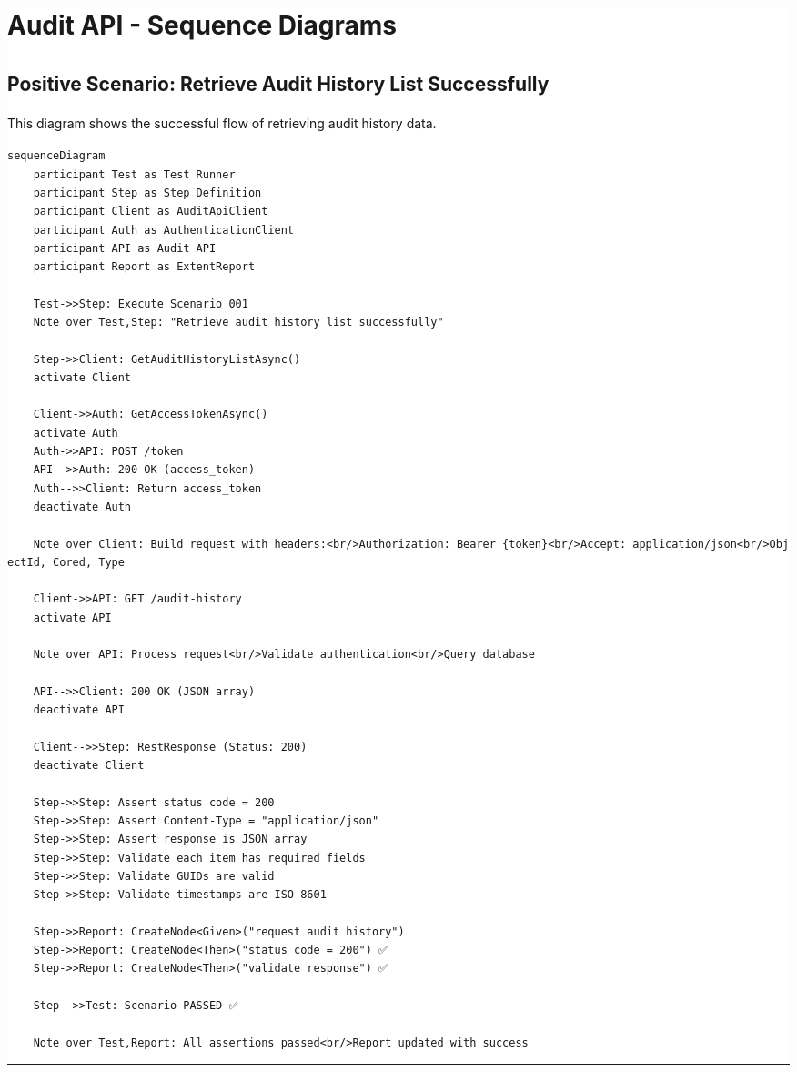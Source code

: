 # Audit API - Sequence Diagrams

## Positive Scenario: Retrieve Audit History List Successfully

This diagram shows the successful flow of retrieving audit history data.

```mermaid
sequenceDiagram
    participant Test as Test Runner
    participant Step as Step Definition
    participant Client as AuditApiClient
    participant Auth as AuthenticationClient
    participant API as Audit API
    participant Report as ExtentReport

    Test->>Step: Execute Scenario 001
    Note over Test,Step: "Retrieve audit history list successfully"
    
    Step->>Client: GetAuditHistoryListAsync()
    activate Client
    
    Client->>Auth: GetAccessTokenAsync()
    activate Auth
    Auth->>API: POST /token
    API-->>Auth: 200 OK (access_token)
    Auth-->>Client: Return access_token
    deactivate Auth
    
    Note over Client: Build request with headers:<br/>Authorization: Bearer {token}<br/>Accept: application/json<br/>ObjectId, Cored, Type
    
    Client->>API: GET /audit-history
    activate API
    
    Note over API: Process request<br/>Validate authentication<br/>Query database
    
    API-->>Client: 200 OK (JSON array)
    deactivate API
    
    Client-->>Step: RestResponse (Status: 200)
    deactivate Client
    
    Step->>Step: Assert status code = 200
    Step->>Step: Assert Content-Type = "application/json"
    Step->>Step: Assert response is JSON array
    Step->>Step: Validate each item has required fields
    Step->>Step: Validate GUIDs are valid
    Step->>Step: Validate timestamps are ISO 8601
    
    Step->>Report: CreateNode<Given>("request audit history")
    Step->>Report: CreateNode<Then>("status code = 200") ✅
    Step->>Report: CreateNode<Then>("validate response") ✅
    
    Step-->>Test: Scenario PASSED ✅
    
    Note over Test,Report: All assertions passed<br/>Report updated with success
```

---
